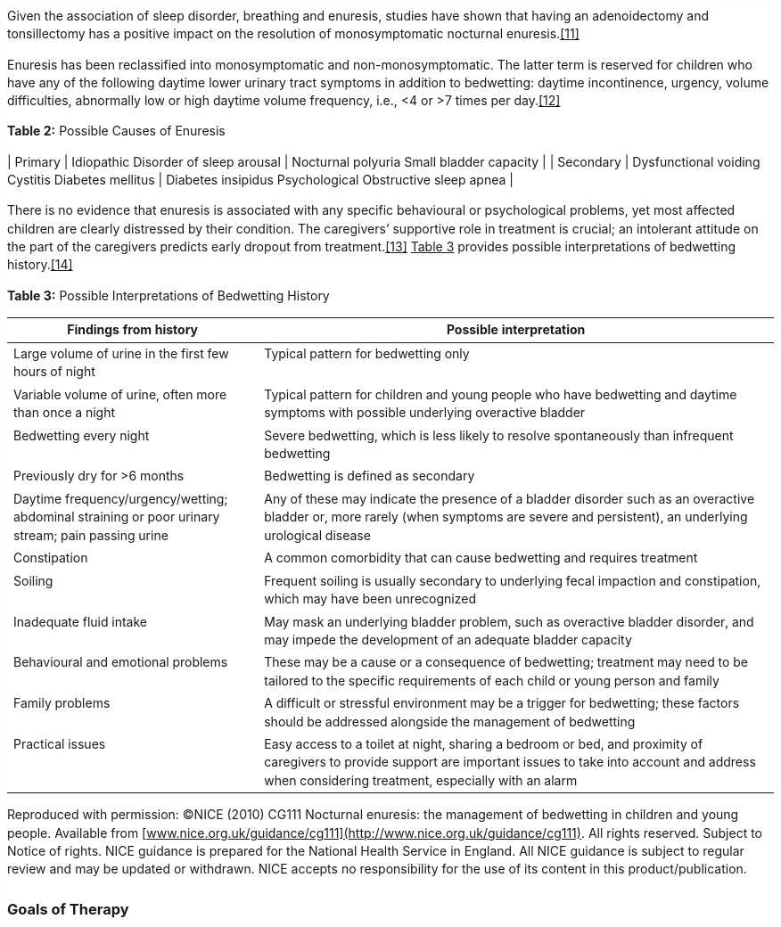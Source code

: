 Given the association of sleep disorder, breathing and enuresis, studies have shown that having an adenoidectomy and tonsillectomy has a positive impact on the resolution of monosymptomatic nocturnal enuresis.​[[11]](#Jeyakumar2012)

Enuresis has been reclassified into monosymptomatic and non-monosymptomatic. The latter term is reserved for children who have any of the following daytime lower urinary tract symptoms in addition to bedwetting: daytime incontinence, urgency, volume difficulties, abnormally low or high daytime volume frequency, i.e., <4 or >7 times per day.​[[12]](#Neveus2020)

**Table 2:** Possible Causes of Enuresis

| Primary | Idiopathic Disorder of sleep arousal | Nocturnal polyuria Small bladder capacity |
| Secondary | Dysfunctional voiding Cystitis Diabetes mellitus | Diabetes insipidus Psychological Obstructive sleep apnea |

There is no evidence that enuresis is associated with any specific behavioural or psychological problems, yet most affected children are clearly distressed by their condition. The caregivers’ supportive role in treatment is crucial; an intolerant attitude on the part of the caregivers predicts early dropout from treatment.​[[13]](#c0052n00024) [Table 3](#table-1639-9DC48C0A) provides possible interpretations of bedwetting history.​[[14]](#refitem-1152110-9DBAB04C)

**Table 3:** Possible Interpretations of Bedwetting History

| Findings from history | Possible interpretation |
| --- | --- |
| Large volume of urine in the first few hours of night | Typical pattern for bedwetting only |
| Variable volume of urine, often more than once a night | Typical pattern for children and young people who have bedwetting and daytime symptoms with possible underlying overactive bladder |
| Bedwetting every night | Severe bedwetting, which is less likely to resolve spontaneously than infrequent bedwetting |
| Previously dry for >6 months | Bedwetting is defined as secondary |
| Daytime frequency/urgency/wetting; abdominal straining or poor urinary stream; pain passing urine | Any of these may indicate the presence of a bladder disorder such as an overactive bladder or, more rarely (when symptoms are severe and persistent), an underlying urological disease |
| Constipation | A common comorbidity that can cause bedwetting and requires treatment |
| Soiling | Frequent soiling is usually secondary to underlying fecal impaction and constipation, which may have been unrecognized |
| Inadequate fluid intake | May mask an underlying bladder problem, such as overactive bladder disorder, and may impede the development of an adequate bladder capacity |
| Behavioural and emotional problems | These may be a cause or a consequence of bedwetting; treatment may need to be tailored to the specific requirements of each child or young person and family |
| Family problems | A difficult or stressful environment may be a trigger for bedwetting; these factors should be addressed alongside the management of bedwetting |
| Practical issues | Easy access to a toilet at night, sharing a bedroom or bed, and proximity of caregivers to provide support are important issues to take into account and address when considering treatment, especially with an alarm |

Reproduced with permission: ©NICE (2010) CG111 Nocturnal enuresis: the management of bedwetting in children and young people. Available from [www.nice.org.uk/guidance/cg111](http://www.nice.org.uk/guidance/cg111). All rights reserved. Subject to Notice of rights. NICE guidance is prepared for the National Health Service in England. All NICE guidance is subject to regular review and may be updated or withdrawn. NICE accepts no responsibility for the use of its content in this product/publication.

### Goals of Therapy
